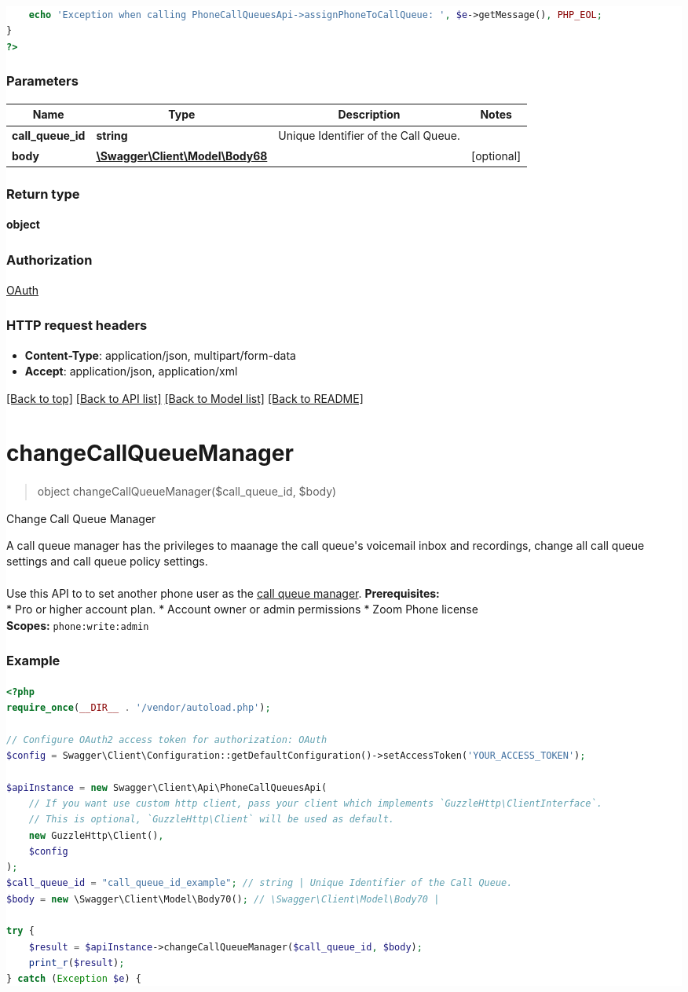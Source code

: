 ```php
    echo 'Exception when calling PhoneCallQueuesApi->assignPhoneToCallQueue: ', $e->getMessage(), PHP_EOL;
}
?>
```

### Parameters

Name | Type | Description  | Notes
------------- | ------------- | ------------- | -------------
 **call_queue_id** | **string**| Unique Identifier of the Call Queue. |
 **body** | [**\Swagger\Client\Model\Body68**](../Model/Body68.md)|  | [optional]

### Return type

**object**

### Authorization

[OAuth](../../README.md#OAuth)

### HTTP request headers

 - **Content-Type**: application/json, multipart/form-data
 - **Accept**: application/json, application/xml

[[Back to top]](#) [[Back to API list]](../../README.md#documentation-for-api-endpoints) [[Back to Model list]](../../README.md#documentation-for-models) [[Back to README]](../../README.md)

# **changeCallQueueManager**
> object changeCallQueueManager($call_queue_id, $body)

Change Call Queue Manager

A call queue manager has the privileges to maanage the call queue's voicemail inbox and recordings, change all call queue settings and call queue policy settings.<br><br> Use this API to to set another phone user as the [call queue manager](https://support.zoom.us/hc/en-us/articles/360021524831-Managing-Call-Queues#h_db06854b-e6a3-4afe-ba15-baf58f31f90c). **Prerequisites:**<br> * Pro or higher account plan. * Account owner or admin permissions * Zoom Phone license<br> **Scopes:** `phone:write:admin`<br>

### Example
```php
<?php
require_once(__DIR__ . '/vendor/autoload.php');

// Configure OAuth2 access token for authorization: OAuth
$config = Swagger\Client\Configuration::getDefaultConfiguration()->setAccessToken('YOUR_ACCESS_TOKEN');

$apiInstance = new Swagger\Client\Api\PhoneCallQueuesApi(
    // If you want use custom http client, pass your client which implements `GuzzleHttp\ClientInterface`.
    // This is optional, `GuzzleHttp\Client` will be used as default.
    new GuzzleHttp\Client(),
    $config
);
$call_queue_id = "call_queue_id_example"; // string | Unique Identifier of the Call Queue.
$body = new \Swagger\Client\Model\Body70(); // \Swagger\Client\Model\Body70 | 

try {
    $result = $apiInstance->changeCallQueueManager($call_queue_id, $body);
    print_r($result);
} catch (Exception $e) {
```